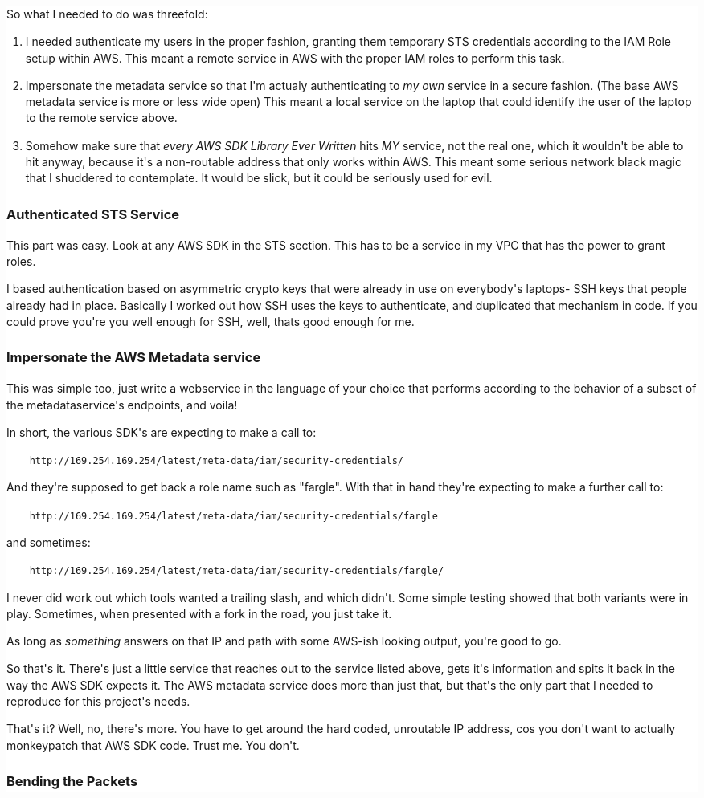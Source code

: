 So what I needed to do was threefold:

1. I needed authenticate my users in the proper fashion, granting them temporary STS credentials according to the IAM Role setup within AWS.  This meant a remote service in AWS with the proper IAM roles to perform this task.

2. Impersonate the metadata service so that I'm actualy authenticating to *my own* service in a secure fashion. (The base AWS metadata service is more or less wide open)  This meant a local service on the laptop that could identify the user of the laptop to the remote service above.

3. Somehow make sure that *every AWS SDK Library Ever Written* hits *MY* service, not the real one, which it wouldn't be able to hit anyway, because it's a non-routable address that only works within AWS.  This meant some serious network black magic that I shuddered to contemplate.  It would be slick, but it could be seriously used for evil.

###  Authenticated STS Service

This part was easy.  Look at any AWS SDK in the STS section.  This has to be a service in my VPC that has the power to grant roles.

I based authentication based on asymmetric crypto keys that were already in use on everybody's laptops- SSH keys that people already had in place.  Basically I worked out how SSH uses the keys to authenticate, and duplicated that mechanism in code.  If you could prove you're you well enough for SSH, well, thats good enough for me.

### Impersonate the AWS Metadata service

This was simple too, just write a webservice in the language of your choice that performs according to the behavior of a subset of the metadataservice's endpoints, and voila! 

In short, the various SDK's are expecting to make a call to:

        http://169.254.169.254/latest/meta-data/iam/security-credentials/
        
And they're supposed to get back a role name such as "fargle".  With that in hand they're expecting to make a further call to:

        http://169.254.169.254/latest/meta-data/iam/security-credentials/fargle
        
and sometimes:

        http://169.254.169.254/latest/meta-data/iam/security-credentials/fargle/
        
I never did work out which tools wanted a trailing slash, and which didn't.  Some simple testing showed that both variants were in play.  Sometimes, when presented with a fork in the road, you just take it.

As long as *something* answers on that IP and path with some AWS-ish looking output, you're good to go.

So that's it.  There's just a little service that reaches out to the service listed above, gets it's information and spits it back in the way the AWS SDK expects it.  The AWS metadata service does more than just that, but that's the only part that I needed to reproduce for this project's needs.

That's it?  Well, no, there's more. You have to get around the hard coded, unroutable IP address, cos you don't want to actually monkeypatch that AWS SDK code.  Trust me.  You don't.

### Bending the Packets
